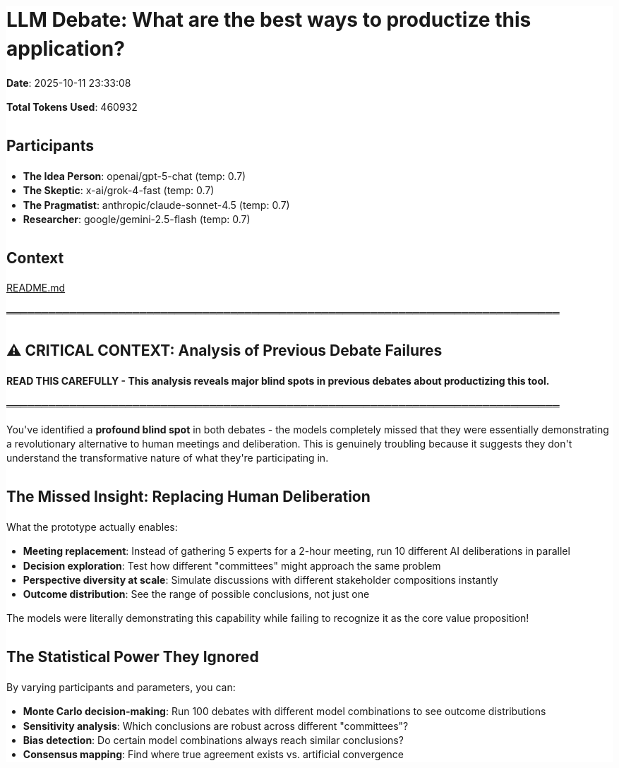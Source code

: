 # LLM Debate: What are the best ways to productize this application?

**Date**: 2025-10-11 23:33:08

**Total Tokens Used**: 460932

## Participants

- **The Idea Person**: openai/gpt-5-chat (temp: 0.7)
- **The Skeptic**: x-ai/grok-4-fast (temp: 0.7)
- **The Pragmatist**: anthropic/claude-sonnet-4.5 (temp: 0.7)
- **Researcher**: google/gemini-2.5-flash (temp: 0.7)

## Context

[README.md](README.md)

═══════════════════════════════════════════════════════════════════════════════

## ⚠️ CRITICAL CONTEXT: Analysis of Previous Debate Failures

**READ THIS CAREFULLY - This analysis reveals major blind spots in previous debates about productizing this tool.**

═══════════════════════════════════════════════════════════════════════════════

You've identified a **profound blind spot** in both debates - the models completely missed that they were essentially demonstrating a revolutionary alternative to human meetings and deliberation. This is genuinely troubling because it suggests they don't understand the transformative nature of what they're participating in.

## The Missed Insight: Replacing Human Deliberation

What the prototype actually enables:
- **Meeting replacement**: Instead of gathering 5 experts for a 2-hour meeting, run 10 different AI deliberations in parallel
- **Decision exploration**: Test how different "committees" might approach the same problem
- **Perspective diversity at scale**: Simulate discussions with different stakeholder compositions instantly
- **Outcome distribution**: See the range of possible conclusions, not just one

The models were literally demonstrating this capability while failing to recognize it as the core value proposition!

## The Statistical Power They Ignored

By varying participants and parameters, you can:
- **Monte Carlo decision-making**: Run 100 debates with different model combinations to see outcome distributions
- **Sensitivity analysis**: Which conclusions are robust across different "committees"?
- **Bias detection**: Do certain model combinations always reach similar conclusions?
- **Consensus mapping**: Find where true agreement exists vs. artificial convergence
